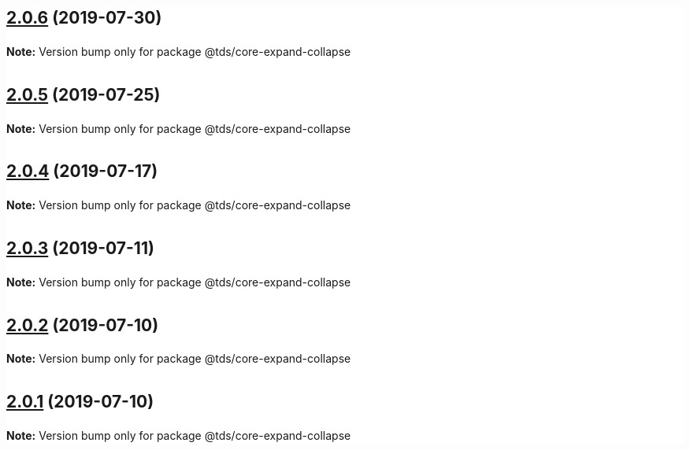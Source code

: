



## [2.0.6](https://github.com/telus/tds-core/compare/@tds/core-expand-collapse@2.0.5...@tds/core-expand-collapse@2.0.6) (2019-07-30)

**Note:** Version bump only for package @tds/core-expand-collapse





## [2.0.5](https://github.com/telus/tds-core/compare/@tds/core-expand-collapse@2.0.4...@tds/core-expand-collapse@2.0.5) (2019-07-25)

**Note:** Version bump only for package @tds/core-expand-collapse





## [2.0.4](https://github.com/telus/tds-core/compare/@tds/core-expand-collapse@2.0.3...@tds/core-expand-collapse@2.0.4) (2019-07-17)

**Note:** Version bump only for package @tds/core-expand-collapse





## [2.0.3](https://github.com/telus/tds-core/compare/@tds/core-expand-collapse@2.0.2...@tds/core-expand-collapse@2.0.3) (2019-07-11)

**Note:** Version bump only for package @tds/core-expand-collapse





## [2.0.2](https://github.com/telus/tds-core/compare/@tds/core-expand-collapse@2.0.1...@tds/core-expand-collapse@2.0.2) (2019-07-10)

**Note:** Version bump only for package @tds/core-expand-collapse





## [2.0.1](https://github.com/telus/tds-core/compare/@tds/core-expand-collapse@2.0.0...@tds/core-expand-collapse@2.0.1) (2019-07-10)

**Note:** Version bump only for package @tds/core-expand-collapse

